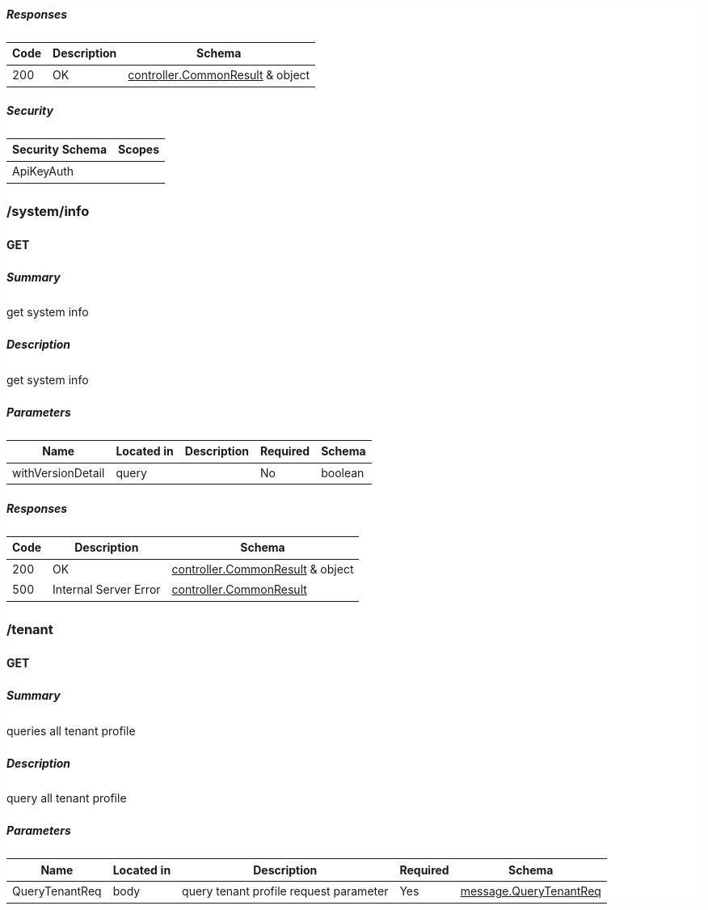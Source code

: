 ##### Responses

| Code | Description | Schema |
| ---- | ----------- | ------ |
| 200 | OK | [controller.CommonResult](#controllercommonresult) & object |

##### Security

| Security Schema | Scopes |
| --- | --- |
| ApiKeyAuth | |

### /system/info

#### GET
##### Summary

get system info

##### Description

get system info

##### Parameters

| Name | Located in | Description | Required | Schema |
| ---- | ---------- | ----------- | -------- | ---- |
| withVersionDetail | query |  | No | boolean |

##### Responses

| Code | Description | Schema |
| ---- | ----------- | ------ |
| 200 | OK | [controller.CommonResult](#controllercommonresult) & object |
| 500 | Internal Server Error | [controller.CommonResult](#controllercommonresult) |

### /tenant

#### GET
##### Summary

queries all tenant profile

##### Description

query all tenant profile

##### Parameters

| Name | Located in | Description | Required | Schema |
| ---- | ---------- | ----------- | -------- | ---- |
| QueryTenantReq | body | query tenant profile request parameter | Yes | [message.QueryTenantReq](#messagequerytenantreq) |
